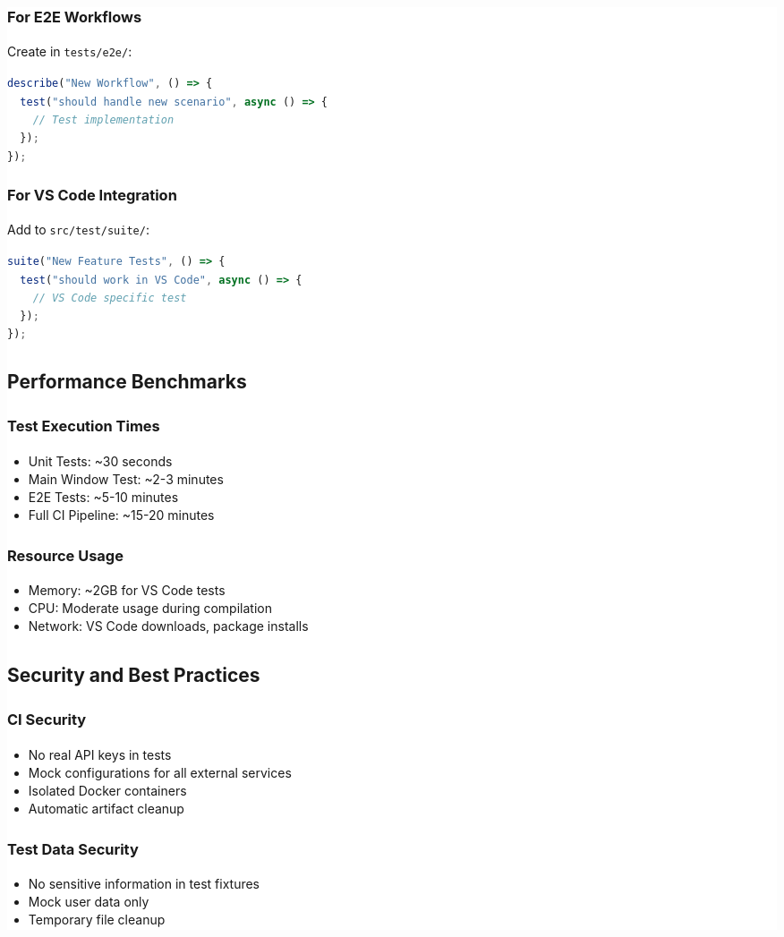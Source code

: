 ### For E2E Workflows

Create in `tests/e2e/`:

```typescript
describe("New Workflow", () => {
  test("should handle new scenario", async () => {
    // Test implementation
  });
});
```

### For VS Code Integration

Add to `src/test/suite/`:

```typescript
suite("New Feature Tests", () => {
  test("should work in VS Code", async () => {
    // VS Code specific test
  });
});
```

## Performance Benchmarks

### Test Execution Times

- Unit Tests: ~30 seconds
- Main Window Test: ~2-3 minutes
- E2E Tests: ~5-10 minutes
- Full CI Pipeline: ~15-20 minutes

### Resource Usage

- Memory: ~2GB for VS Code tests
- CPU: Moderate usage during compilation
- Network: VS Code downloads, package installs

## Security and Best Practices

### CI Security

- No real API keys in tests
- Mock configurations for all external services
- Isolated Docker containers
- Automatic artifact cleanup

### Test Data Security

- No sensitive information in test fixtures
- Mock user data only
- Temporary file cleanup

